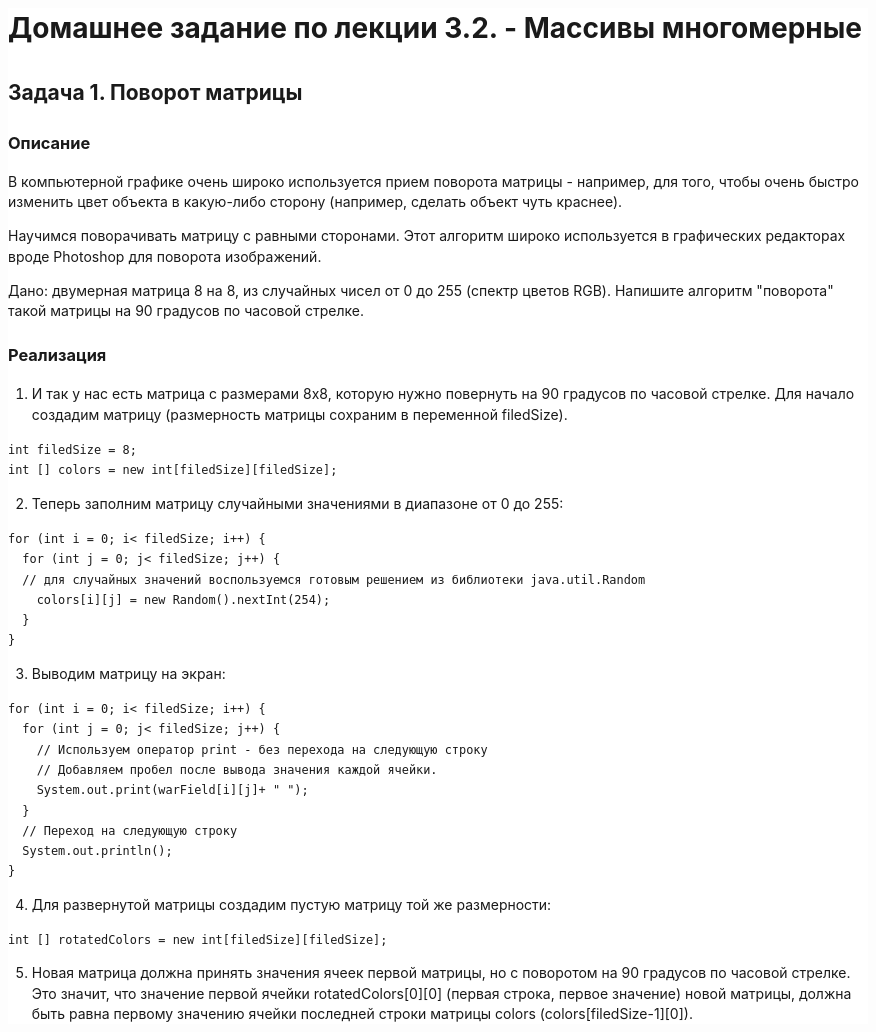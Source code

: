 Домашнее задание по лекции 3.2. - Массивы многомерные
==
## Задача 1. Поворот матрицы

### Описание

В компьютерной графике очень широко используется прием поворота матрицы - например, для того,
чтобы очень быстро изменить цвет объекта в какую-либо сторону (например, сделать объект чуть краснее).

Научимся поворачивать матрицу с равными сторонами. Этот алгоритм широко используется в графических редакторах 
вроде Photoshop для поворота изображений.

Дано: двумерная матрица 8 на 8, из случайных чисел от 0 до 255 (спектр цветов RGB).
Напишите алгоритм "поворота" такой матрицы на 90 градусов по часовой стрелке.


### Реализация

1. И так у нас есть матрица с размерами 8x8, которую нужно повернуть на 90 градусов по часовой стрелке.
Для начало создадим матрицу (размерность матрицы сохраним в переменной filedSize).

```  
int filedSize = 8;
int [] colors = new int[filedSize][filedSize];
```  

2. Теперь заполним матрицу случайными значениями в диапазоне от 0 до 255:

```  
for (int i = 0; i< filedSize; i++) {
  for (int j = 0; j< filedSize; j++) {
  // для случайных значений воспользуемся готовым решением из библиотеки java.util.Random
    colors[i][j] = new Random().nextInt(254);
  }
}
```  

3. Выводим матрицу на экран:
```  
for (int i = 0; i< filedSize; i++) {
  for (int j = 0; j< filedSize; j++) {
    // Используем оператор print - без перехода на следующую строку
    // Добавляем пробел после вывода значения каждой ячейки.
    System.out.print(warField[i][j]+ " ");
  }
  // Переход на следующую строку
  System.out.println();
}
```  
4. Для развернутой матрицы создадим пустую матрицу той же размерности:
``` 
int [] rotatedColors = new int[filedSize][filedSize];
``` 
5. Новая матрица должна принять значения ячеек первой матрицы, но с поворотом на 90 градусов по часовой стрелке.
Это значит, что значение первой ячейки rotatedColors[0][0] (первая строка, первое значение) новой матрицы,
должна быть равна первому значению ячейки последней строки матрицы colors (colors[filedSize-1][0]).
